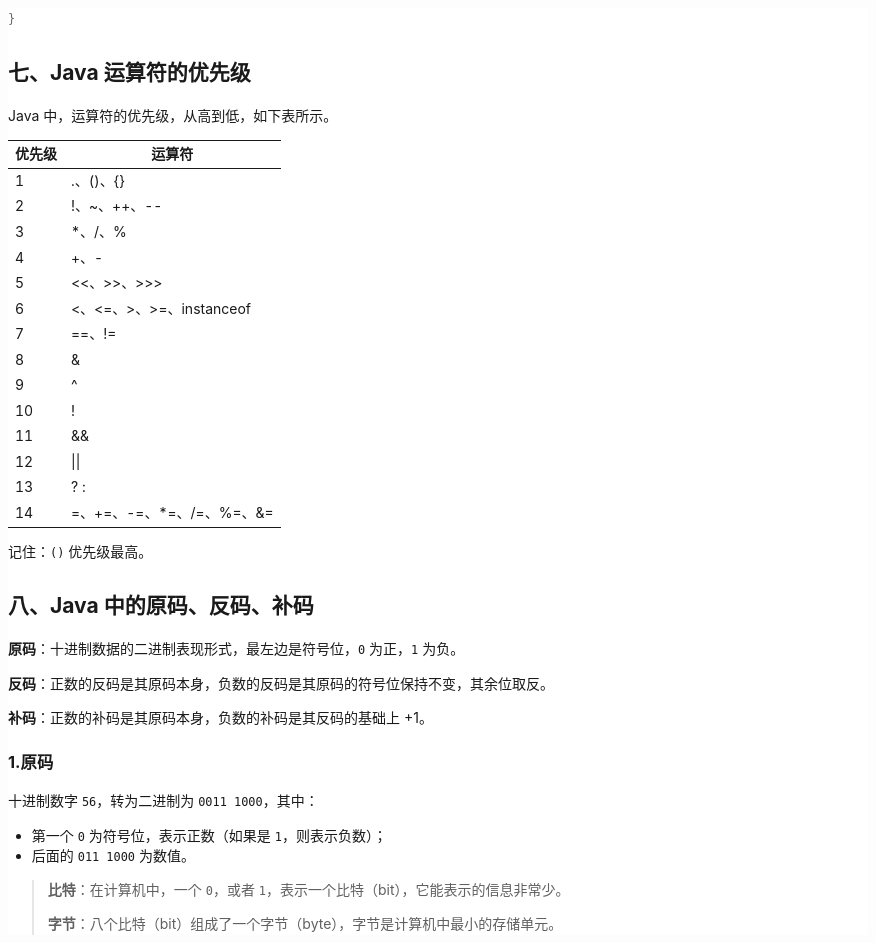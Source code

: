 ```java
}
```

## 七、Java 运算符的优先级

Java 中，运算符的优先级，从高到低，如下表所示。

| 优先级 | 运算符                     |
| ------ | -------------------------- |
| 1      | .、()、{}                  |
| 2      | !、~、++、--               |
| 3      | \*、/、%                   |
| 4      | +、-                       |
| 5      | <<、>>、>>>                |
| 6      | <、<=、>、>=、instanceof   |
| 7      | ==、!=                     |
| 8      | &                          |
| 9      | ^                          |
| 10     | !                          |
| 11     | &&                         |
| 12     | \|\|                       |
| 13     | ? :                        |
| 14     | =、+=、-=、\*=、/=、%=、&= |

记住：`()` 优先级最高。

## 八、Java 中的原码、反码、补码

**原码**：十进制数据的二进制表现形式，最左边是符号位，`0` 为正，`1` 为负。

**反码**：正数的反码是其原码本身，负数的反码是其原码的符号位保持不变，其余位取反。

**补码**：正数的补码是其原码本身，负数的补码是其反码的基础上 +1。

### 1.原码

十进制数字 `56`，转为二进制为 `0011 1000`，其中：

- 第一个 `0` 为符号位，表示正数（如果是 `1`，则表示负数）；
- 后面的 `011 1000` 为数值。

> **比特**：在计算机中，一个 `0`，或者 `1`，表示一个比特（bit），它能表示的信息非常少。
>
> **字节**：八个比特（bit）组成了一个字节（byte），字节是计算机中最小的存储单元。
